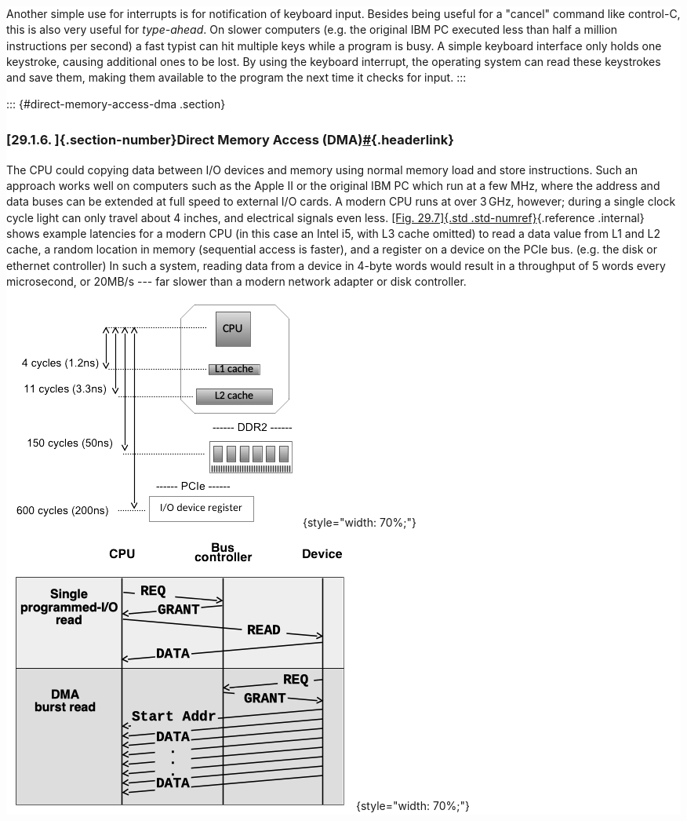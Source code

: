 Another simple use for interrupts is for notification of keyboard input. Besides being useful for a "cancel" command like control-C, this is also very useful for *type-ahead*. On slower computers (e.g. the original IBM PC executed less than half a million instructions per second) a fast typist can hit multiple keys while a program is busy. A simple keyboard interface only holds one keystroke, causing additional ones to be lost. By using the keyboard interrupt, the operating system can read these keystrokes and save them, making them available to the program the next time it checks for input.
:::

::: {#direct-memory-access-dma .section}
### [29.1.6. ]{.section-number}Direct Memory Access (DMA)[\#](#direct-memory-access-dma "Link to this heading"){.headerlink}

The CPU could copying data between I/O devices and memory using normal memory load and store instructions. Such an approach works well on computers such as the Apple II or the original IBM PC which run at a few MHz, where the address and data buses can be extended at full speed to external I/O cards. A modern CPU runs at over 3 GHz, however; during a single clock cycle light can only travel about 4 inches, and electrical signals even less. [[Fig. 29.7]{.std .std-numref}](#fig-iobus-latency){.reference .internal} shows example latencies for a modern CPU (in this case an Intel i5, with L3 cache omitted) to read a data value from L1 and L2 cache, a random location in memory (sequential access is faster), and a register on a device on the PCIe bus. (e.g. the disk or ethernet controller) In such a system, reading data from a device in 4-byte words would result in a throughput of 5 words every microsecond, or 20MB/s --- far slower than a modern network adapter or disk controller.

![[Fig. 29.7 ]{.caption-number}[Latency between CPU and various levels of memory/IO hierarchy]{.caption-text}[\#](#fig-iobus-latency "Link to this image"){.headerlink}](../_images/iobus-latency.png){style="width: 70%;"}

![[Fig. 29.8 ]{.caption-number}[DMA access for high-speed data transfer]{.caption-text}[\#](#fig-iobus-dma "Link to this image"){.headerlink}](../_images/iobus-dma.png){style="width: 70%;"}

